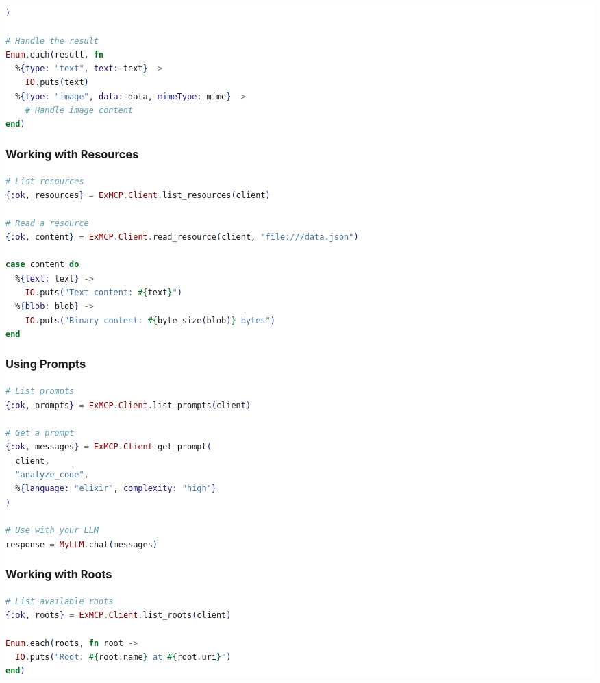 ```elixir
)

# Handle the result
Enum.each(result, fn
  %{type: "text", text: text} ->
    IO.puts(text)
  %{type: "image", data: data, mimeType: mime} ->
    # Handle image content
end)
```

### Working with Resources

```elixir
# List resources
{:ok, resources} = ExMCP.Client.list_resources(client)

# Read a resource
{:ok, content} = ExMCP.Client.read_resource(client, "file:///data.json")

case content do
  %{text: text} -> 
    IO.puts("Text content: #{text}")
  %{blob: blob} ->
    IO.puts("Binary content: #{byte_size(blob)} bytes")
end
```

### Using Prompts

```elixir
# List prompts
{:ok, prompts} = ExMCP.Client.list_prompts(client)

# Get a prompt
{:ok, messages} = ExMCP.Client.get_prompt(
  client,
  "analyze_code",
  %{language: "elixir", complexity: "high"}
)

# Use with your LLM
response = MyLLM.chat(messages)
```

### Working with Roots

```elixir
# List available roots
{:ok, roots} = ExMCP.Client.list_roots(client)

Enum.each(roots, fn root ->
  IO.puts("Root: #{root.name} at #{root.uri}")
end)
```
